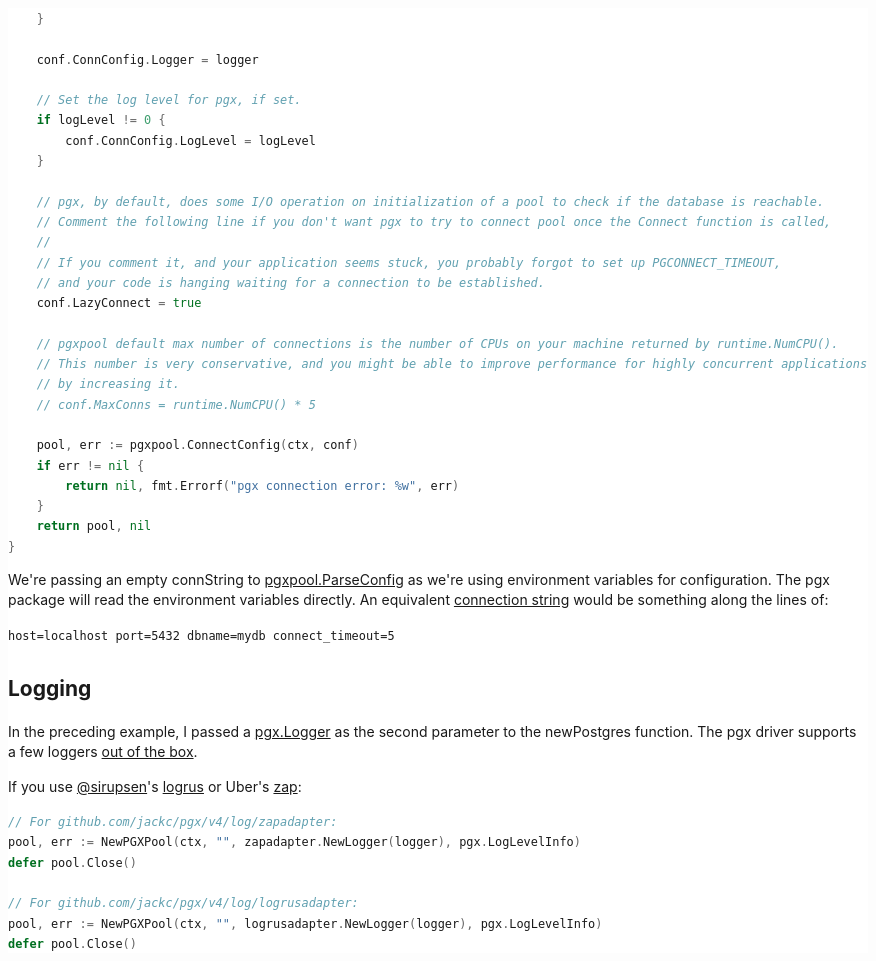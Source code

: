 ```go
	}

	conf.ConnConfig.Logger = logger

	// Set the log level for pgx, if set.
	if logLevel != 0 {
		conf.ConnConfig.LogLevel = logLevel
	}

	// pgx, by default, does some I/O operation on initialization of a pool to check if the database is reachable.
	// Comment the following line if you don't want pgx to try to connect pool once the Connect function is called,
	//
	// If you comment it, and your application seems stuck, you probably forgot to set up PGCONNECT_TIMEOUT,
	// and your code is hanging waiting for a connection to be established.
	conf.LazyConnect = true

	// pgxpool default max number of connections is the number of CPUs on your machine returned by runtime.NumCPU().
	// This number is very conservative, and you might be able to improve performance for highly concurrent applications
	// by increasing it.
	// conf.MaxConns = runtime.NumCPU() * 5

	pool, err := pgxpool.ConnectConfig(ctx, conf)
	if err != nil {
		return nil, fmt.Errorf("pgx connection error: %w", err)
	}
	return pool, nil
}
```

We're passing an empty connString to [pgxpool.ParseConfig](https://pkg.go.dev/github.com/jackc/pgx/v4/pgxpool#ParseConfig) as we're using environment variables for configuration.
The pgx package will read the environment variables directly.
An equivalent [connection string](https://www.postgresql.org/docs/current/libpq-connect.html#LIBPQ-CONNSTRING) would be something along the lines of:

```
host=localhost port=5432 dbname=mydb connect_timeout=5
```

## Logging
In the preceding example, I passed a [pgx.Logger](https://pkg.go.dev/github.com/jackc/pgx#Logger) as the second parameter to the newPostgres function.
The pgx driver supports a few loggers [out of the box](https://github.com/jackc/pgx/tree/master/log).

If you use [@sirupsen](https://sirupsen.com/)'s [logrus](https://github.com/sirupsen/logrus) or Uber's [zap](https://github.com/uber-go/zap):
```go
// For github.com/jackc/pgx/v4/log/zapadapter:
pool, err := NewPGXPool(ctx, "", zapadapter.NewLogger(logger), pgx.LogLevelInfo)
defer pool.Close()

// For github.com/jackc/pgx/v4/log/logrusadapter:
pool, err := NewPGXPool(ctx, "", logrusadapter.NewLogger(logger), pgx.LogLevelInfo)
defer pool.Close()
```
